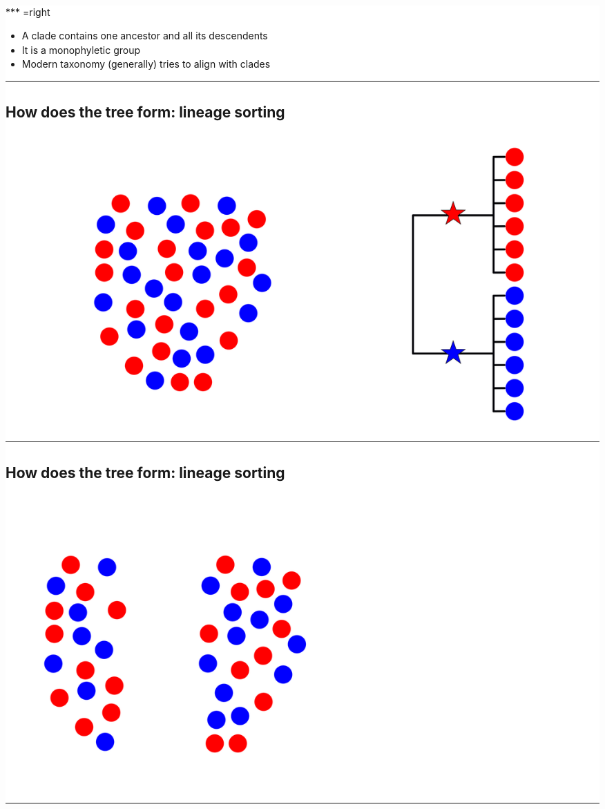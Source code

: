 *** =right

- A clade contains one ancestor and all its descendents
- It is a monophyletic group
- Modern taxonomy (generally) tries to align with clades

---

## How does the tree form: lineage sorting

<img src="./assets/img/linsort1.svg" alt="plot of chunk unnamed-chunk-12" width="100%" style="display: block; margin: auto;" />

---

## How does the tree form: lineage sorting

<img src="./assets/img/linsort2.svg" alt="plot of chunk unnamed-chunk-13" width="100%" style="display: block; margin: auto;" />

---